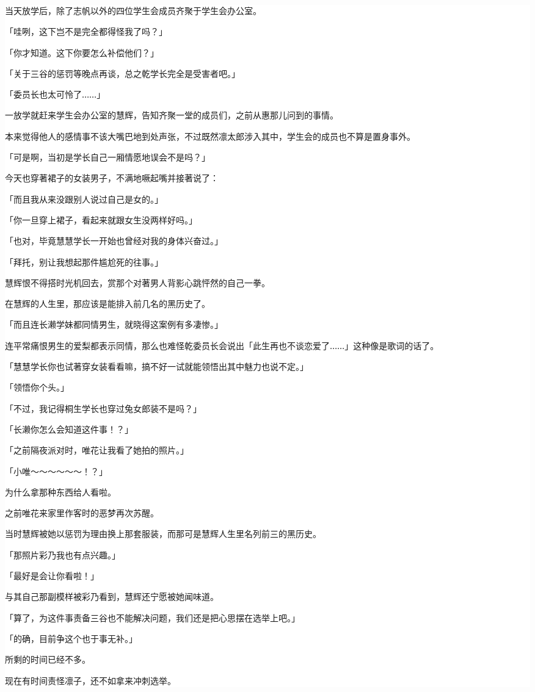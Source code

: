 当天放学后，除了志帆以外的四位学生会成员齐聚于学生会办公室。

「哇咧，这下岂不是完全都得怪我了吗？」

「你才知道。这下你要怎么补偿他们？」

「关于三谷的惩罚等晚点再谈，总之乾学长完全是受害者吧。」

「委员长也太可怜了……」

一放学就赶来学生会办公室的慧辉，告知齐聚一堂的成员们，之前从惠那儿问到的事情。

本来觉得他人的感情事不该大嘴巴地到处声张，不过既然凛太郎涉入其中，学生会的成员也不算是置身事外。

「可是啊，当初是学长自己一厢情愿地误会不是吗？」

今天也穿著裙子的女装男子，不满地噘起嘴并接著说了：

「而且我从来没跟别人说过自己是女的。」

「你一旦穿上裙子，看起来就跟女生没两样好吗。」

「也对，毕竟慧慧学长一开始也曾经对我的身体兴奋过。」

「拜托，别让我想起那件尴尬死的往事。」

慧辉恨不得搭时光机回去，赏那个对著男人背影心跳怦然的自己一拳。

在慧辉的人生里，那应该是能排入前几名的黑历史了。

「而且连长濑学妹都同情男生，就晓得这案例有多凄惨。」

连平常痛恨男生的爱梨都表示同情，那么也难怪乾委员长会说出「此生再也不谈恋爱了……」这种像是歌词的话了。

「慧慧学长你也试著穿女装看看嘛，搞不好一试就能领悟出其中魅力也说不定。」

「领悟你个头。」

「不过，我记得桐生学长也穿过兔女郎装不是吗？」

「长濑你怎么会知道这件事！？」

「之前隔夜派对时，唯花让我看了她拍的照片。」

「小唯～～～～～～！？」

为什么拿那种东西给人看啦。

之前唯花来家里作客时的恶梦再次苏醒。

当时慧辉被她以惩罚为理由换上那套服装，而那可是慧辉人生里名列前三的黑历史。

「那照片彩乃我也有点兴趣。」

「最好是会让你看啦！」

与其自己那副模样被彩乃看到，慧辉还宁愿被她闻味道。

「算了，为这件事责备三谷也不能解决问题，我们还是把心思摆在选举上吧。」

「的确，目前争这个也于事无补。」

所剩的时间已经不多。

现在有时间责怪凛子，还不如拿来冲刺选举。
